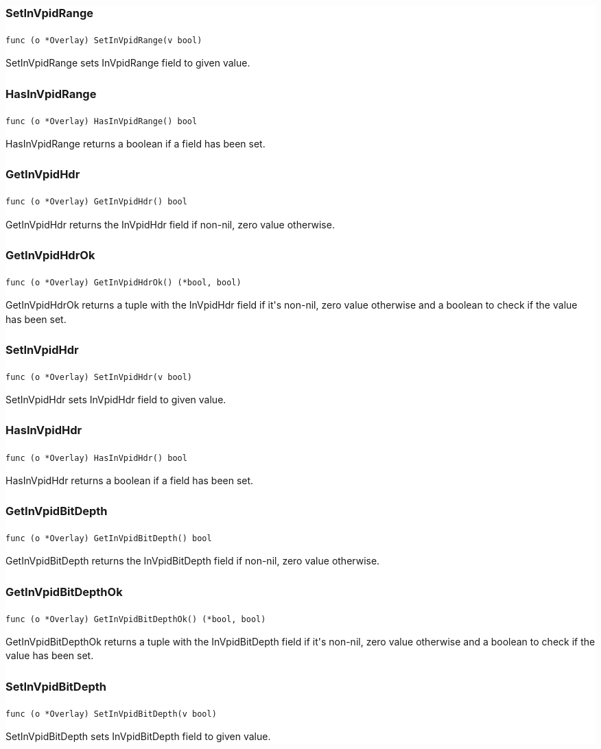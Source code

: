 ### SetInVpidRange

`func (o *Overlay) SetInVpidRange(v bool)`

SetInVpidRange sets InVpidRange field to given value.

### HasInVpidRange

`func (o *Overlay) HasInVpidRange() bool`

HasInVpidRange returns a boolean if a field has been set.

### GetInVpidHdr

`func (o *Overlay) GetInVpidHdr() bool`

GetInVpidHdr returns the InVpidHdr field if non-nil, zero value otherwise.

### GetInVpidHdrOk

`func (o *Overlay) GetInVpidHdrOk() (*bool, bool)`

GetInVpidHdrOk returns a tuple with the InVpidHdr field if it's non-nil, zero value otherwise
and a boolean to check if the value has been set.

### SetInVpidHdr

`func (o *Overlay) SetInVpidHdr(v bool)`

SetInVpidHdr sets InVpidHdr field to given value.

### HasInVpidHdr

`func (o *Overlay) HasInVpidHdr() bool`

HasInVpidHdr returns a boolean if a field has been set.

### GetInVpidBitDepth

`func (o *Overlay) GetInVpidBitDepth() bool`

GetInVpidBitDepth returns the InVpidBitDepth field if non-nil, zero value otherwise.

### GetInVpidBitDepthOk

`func (o *Overlay) GetInVpidBitDepthOk() (*bool, bool)`

GetInVpidBitDepthOk returns a tuple with the InVpidBitDepth field if it's non-nil, zero value otherwise
and a boolean to check if the value has been set.

### SetInVpidBitDepth

`func (o *Overlay) SetInVpidBitDepth(v bool)`

SetInVpidBitDepth sets InVpidBitDepth field to given value.
